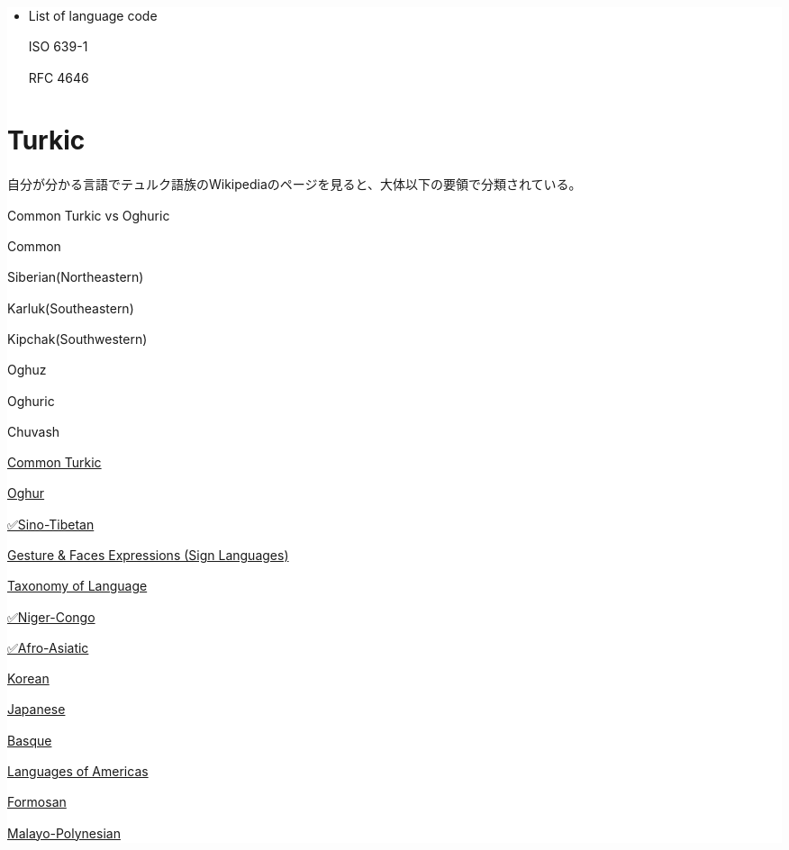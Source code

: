 - List of language code
    
    ISO 639-1
    
    RFC 4646
    

# Turkic

自分が分かる言語でテュルク語族のWikipediaのページを見ると、大体以下の要領で分類されている。

Common Turkic vs Oghuric

Common

Siberian(Northeastern)

Karluk(Southeastern)

Kipchak(Southwestern)

Oghuz

Oghuric

Chuvash

[Common Turkic](Language%20c7e2359c9c444c19aa01ec94b697d6d0/Common%20Turkic%207097fc2f93f04625ac38eb4fd680fc43.md)

[Oghur](Language%20c7e2359c9c444c19aa01ec94b697d6d0/Oghur%20d48a042a837540bbbceb947fc0b0dea4.md)

[✅Sino-Tibetan](Language%20c7e2359c9c444c19aa01ec94b697d6d0/%E2%9C%85Sino-Tibetan%20857b0a179c8646938f9677ed7dc49f35.md)

[Gesture & Faces Expressions (Sign Languages)](Language%20c7e2359c9c444c19aa01ec94b697d6d0/Gesture%20&%20Faces%20Expressions%20(Sign%20Languages)%208dfcebac136943da8048bc6167efe462.md)

[Taxonomy of Language](Language%20c7e2359c9c444c19aa01ec94b697d6d0/Taxonomy%20of%20Language%20623103b6250a4759ab09ef17a292a335.md)

[✅Niger-Congo](Language%20c7e2359c9c444c19aa01ec94b697d6d0/%E2%9C%85Niger-Congo%207ebf56fbab9042a0b27f37f95c6483b3.md)

[✅Afro-Asiatic](Language%20c7e2359c9c444c19aa01ec94b697d6d0/%E2%9C%85Afro-Asiatic%20d056b1c62b824d2797662aa74eb10a69.md)

[Korean](Language%20c7e2359c9c444c19aa01ec94b697d6d0/Korean%207ac49d6be30a4bbb9664aaadf87dce62.md)

[Japanese](Language%20c7e2359c9c444c19aa01ec94b697d6d0/Japanese%203e964dd73d29428fad43552d827e9603.md)

[Basque](Language%20c7e2359c9c444c19aa01ec94b697d6d0/Basque%2031ebf6ee803c4e1691c9bce7c11a00e2.md)

[Languages of Americas](Language%20c7e2359c9c444c19aa01ec94b697d6d0/Languages%20of%20Americas%20c2a377760117437b86b5384557628b79.md)

[Formosan](Language%20c7e2359c9c444c19aa01ec94b697d6d0/Formosan%205b99ba73aa91470e9a4ebfd752f39054.md)

[Malayo-Polynesian](Language%20c7e2359c9c444c19aa01ec94b697d6d0/Malayo-Polynesian%203366a4b3cfb54ca39623c7fffefafeab.md)
